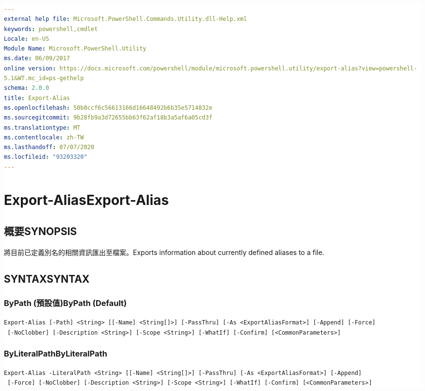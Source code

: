 ```yaml
---
external help file: Microsoft.PowerShell.Commands.Utility.dll-Help.xml
keywords: powershell,cmdlet
Locale: en-US
Module Name: Microsoft.PowerShell.Utility
ms.date: 06/09/2017
online version: https://docs.microsoft.com/powershell/module/microsoft.powershell.utility/export-alias?view=powershell-5.1&WT.mc_id=ps-gethelp
schema: 2.0.0
title: Export-Alias
ms.openlocfilehash: 50b0ccf6c56613166d16648492b6b35e5714832e
ms.sourcegitcommit: 9b28fb9a3d72655bb63f62af18b3a5af6a05cd3f
ms.translationtype: MT
ms.contentlocale: zh-TW
ms.lasthandoff: 07/07/2020
ms.locfileid: "93203320"
---
```

# <span data-ttu-id="b3ac8-103">Export-Alias</span><span class="sxs-lookup"><span data-stu-id="b3ac8-103">Export-Alias</span></span>

## <span data-ttu-id="b3ac8-104">概要</span><span class="sxs-lookup"><span data-stu-id="b3ac8-104">SYNOPSIS</span></span>
<span data-ttu-id="b3ac8-105">將目前已定義別名的相關資訊匯出至檔案。</span><span class="sxs-lookup"><span data-stu-id="b3ac8-105">Exports information about currently defined aliases to a file.</span></span>

## <span data-ttu-id="b3ac8-106">SYNTAX</span><span class="sxs-lookup"><span data-stu-id="b3ac8-106">SYNTAX</span></span>

### <span data-ttu-id="b3ac8-107">ByPath (預設值)</span><span class="sxs-lookup"><span data-stu-id="b3ac8-107">ByPath (Default)</span></span>

```
Export-Alias [-Path] <String> [[-Name] <String[]>] [-PassThru] [-As <ExportAliasFormat>] [-Append] [-Force]
 [-NoClobber] [-Description <String>] [-Scope <String>] [-WhatIf] [-Confirm] [<CommonParameters>]
```

### <span data-ttu-id="b3ac8-108">ByLiteralPath</span><span class="sxs-lookup"><span data-stu-id="b3ac8-108">ByLiteralPath</span></span>

```
Export-Alias -LiteralPath <String> [[-Name] <String[]>] [-PassThru] [-As <ExportAliasFormat>] [-Append]
 [-Force] [-NoClobber] [-Description <String>] [-Scope <String>] [-WhatIf] [-Confirm] [<CommonParameters>]
```
